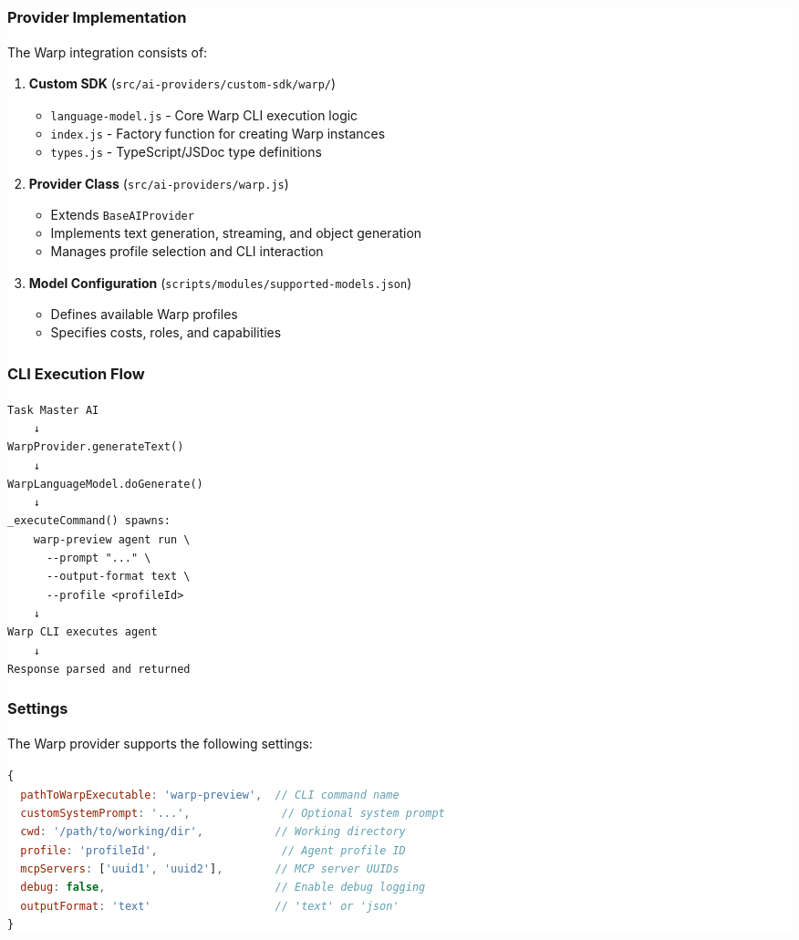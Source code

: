 ### Provider Implementation

The Warp integration consists of:

1. **Custom SDK** (`src/ai-providers/custom-sdk/warp/`)
   - `language-model.js` - Core Warp CLI execution logic
   - `index.js` - Factory function for creating Warp instances
   - `types.js` - TypeScript/JSDoc type definitions

2. **Provider Class** (`src/ai-providers/warp.js`)
   - Extends `BaseAIProvider`
   - Implements text generation, streaming, and object generation
   - Manages profile selection and CLI interaction

3. **Model Configuration** (`scripts/modules/supported-models.json`)
   - Defines available Warp profiles
   - Specifies costs, roles, and capabilities

### CLI Execution Flow

```
Task Master AI
    ↓
WarpProvider.generateText()
    ↓
WarpLanguageModel.doGenerate()
    ↓
_executeCommand() spawns:
    warp-preview agent run \
      --prompt "..." \
      --output-format text \
      --profile <profileId>
    ↓
Warp CLI executes agent
    ↓
Response parsed and returned
```

### Settings

The Warp provider supports the following settings:

```javascript
{
  pathToWarpExecutable: 'warp-preview',  // CLI command name
  customSystemPrompt: '...',              // Optional system prompt
  cwd: '/path/to/working/dir',           // Working directory
  profile: 'profileId',                   // Agent profile ID
  mcpServers: ['uuid1', 'uuid2'],        // MCP server UUIDs
  debug: false,                          // Enable debug logging
  outputFormat: 'text'                   // 'text' or 'json'
}
```
